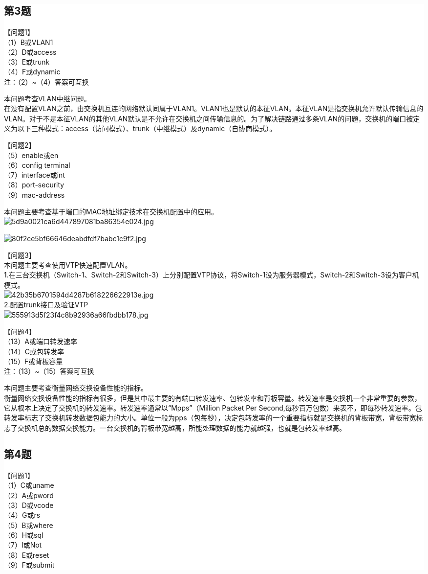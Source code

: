 
## 第3题 ##

【问题1】  
（1）B或VLAN1  
（2）D或access  
（3）E或trunk  
（4）F或dynamic  
注：（2）~（4）答案可互换  
  
本问题考查VLAN中继问题。  
在没有配置VLAN之前，由交换机互连的网络默认同属于VLAN1。VLAN1也是默认的本征VLAN。本征VLAN是指交换机允许默认传输信息的VLAN。对于不是本征VLAN的其他VLAN默认是不允许在交换机之间传输信息的。为了解决链路通过多条VLAN的问题，交换机的端口被定义为以下三种模式：access（访问模式）、trunk（中继模式）及dynamic（自协商模式）。  
  
【问题2】  
（5）enable或en  
（6）config terminal  
（7）interface或int  
（8）port-security  
（9）mac-address  
  
本问题主要考查基于端口的MAC地址绑定技术在交换机配置中的应用。  
![5d9a0021ca6d447897081ba86354e024.jpg][]  
  
![80f2ce5bf66646deabdfdf7babc1c9f2.jpg][]  
  
【问题3】  
本问题主要考查使用VTP快速配置VLAN。  
1.在三台交换机（Switch-1、Switch-2和Switch-3）上分别配置VTP协议，将Switch-1设为服务器模式，Switch-2和Switch-3设为客户机模式。  
![42b35b6701594d4287b618226622913e.jpg][]  
2.配置trunk接口及验证VTP  
![555913d5f23f4c8b92936a66fbdbb178.jpg][]  
  
【问题4】  
（13）A或端口转发速率  
（14）C或包转发率  
（15）F或背板容量  
注：（13）~（15）答案可互换  
  
本问题主要考查衡量网络交换设备性能的指标。  
衡量网络交换设备性能的指标有很多，但是其中最主要的有端口转发速率、包转发率和背板容量。转发速率是交换机一个非常重要的参数，它从根本上决定了交换机的转发速率。转发速率通常以“Mpps”（Million Packet Per Second,每秒百万包数）来表不，即每秒转发速率。包转发率标志了交换机转发数据包能力的大小。单位一般为pps（包每秒），决定包转发率的一个重要指标就是交换机的背板带宽，背板带宽标志了交换机总的数据交换能力。一台交换机的背板带宽越高，所能处理数据的能力就越强，也就是包转发率越高。  


## 第4题 ##

【问题1】  
（1）C或uname  
（2）A或pword  
（3）D或vcode  
（4）G或rs  
（5）B或where  
（6）H或sql  
（7）I或Not  
（8）E或reset  
（9）F或submit  
  

[www.test.com]: http://www.test.com
[5d9a0021ca6d447897081ba86354e024.jpg]: https://www.xkxxkx.cn/file/exam/software/网络管理员/案例/第3题/5d9a0021ca6d447897081ba86354e024.jpg
[80f2ce5bf66646deabdfdf7babc1c9f2.jpg]: https://www.xkxxkx.cn/file/exam/software/网络管理员/案例/第3题/80f2ce5bf66646deabdfdf7babc1c9f2.jpg
[42b35b6701594d4287b618226622913e.jpg]: https://www.xkxxkx.cn/file/exam/software/网络管理员/案例/第3题/42b35b6701594d4287b618226622913e.jpg
[555913d5f23f4c8b92936a66fbdbb178.jpg]: https://www.xkxxkx.cn/file/exam/software/网络管理员/案例/第3题/555913d5f23f4c8b92936a66fbdbb178.jpg
[4e3c8c20da3b479db3752f8bc7688e19.jpg]: https://www.xkxxkx.cn/file/exam/software/网络管理员/案例/第4题/4e3c8c20da3b479db3752f8bc7688e19.jpg
[835865d5a7974c0f842f3491ec3c6e45.jpg]: https://www.xkxxkx.cn/file/exam/software/网络管理员/案例/第4题/835865d5a7974c0f842f3491ec3c6e45.jpg
[bf516894ac8642d287005e2fb2c537be.jpg]: https://www.xkxxkx.cn/file/exam/software/网络管理员/案例/第4题/bf516894ac8642d287005e2fb2c537be.jpg
[7f38d9e97a00466498345544db019ee2.jpg]: https://www.xkxxkx.cn/file/exam/software/网络管理员/案例/第4题/7f38d9e97a00466498345544db019ee2.jpg